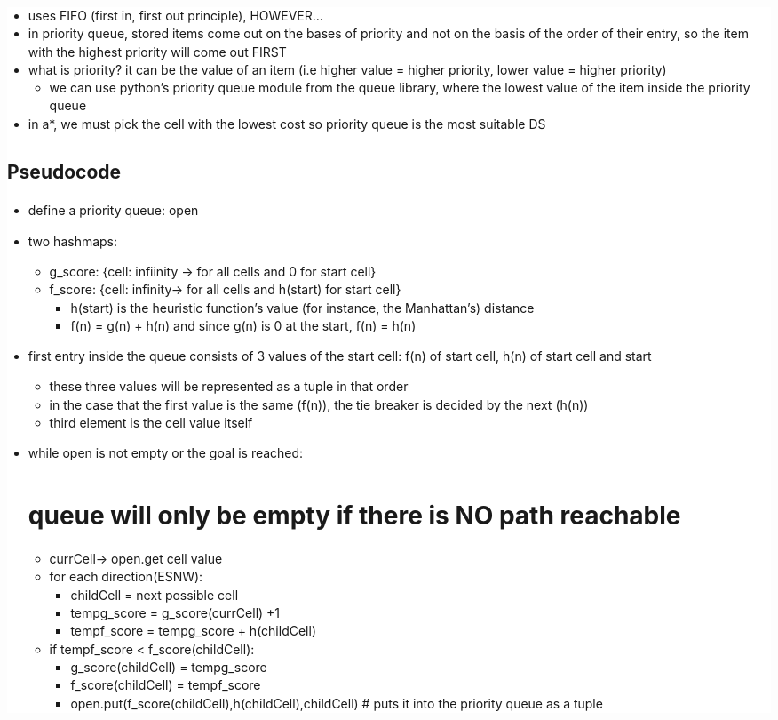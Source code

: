 - uses FIFO (first in, first out principle), HOWEVER…
- in priority queue, stored items come out on the bases of priority and not on the basis of the order of their entry,  so the item with the highest priority will come out FIRST
- what is priority? it can be the value of an item (i.e higher value = higher priority, lower value = higher priority)
    - we can use python’s priority queue module from the queue library, where the lowest value of the item inside the priority queue
- in a*, we must pick the cell with the lowest cost so priority queue is the most suitable DS

## Pseudocode

- define a priority queue: open
- two hashmaps:
    - g_score: {cell: infiinity → for all cells and 0 for start cell}
    - f_score: {cell: infinity→ for all cells and h(start) for start cell}
        - h(start) is the heuristic function’s value (for instance, the Manhattan’s) distance
        - f(n) = g(n) + h(n) and since g(n) is 0 at the start, f(n) = h(n)
- first entry inside the queue consists of 3 values of the start cell: f(n) of start cell, h(n) of start cell and start
    - these three values will be represented as a tuple in that order
    - in the case that the first value is the same (f(n)), the tie breaker is decided by the next (h(n))
    - third element is the cell value itself
- while open is not empty or the goal is reached:
    
    # queue will only be empty if there is NO path reachable
    
    - currCell→ open.get cell value
    - for each direction(ESNW):
        - childCell = next possible cell
        - tempg_score = g_score(currCell) +1
        - tempf_score = tempg_score + h(childCell)
    - if tempf_score < f_score(childCell):
        - g_score(childCell) = tempg_score
        - f_score(childCell) = tempf_score
        - open.put(f_score(childCell),h(childCell),childCell) # puts it into the priority queue as a tuple
